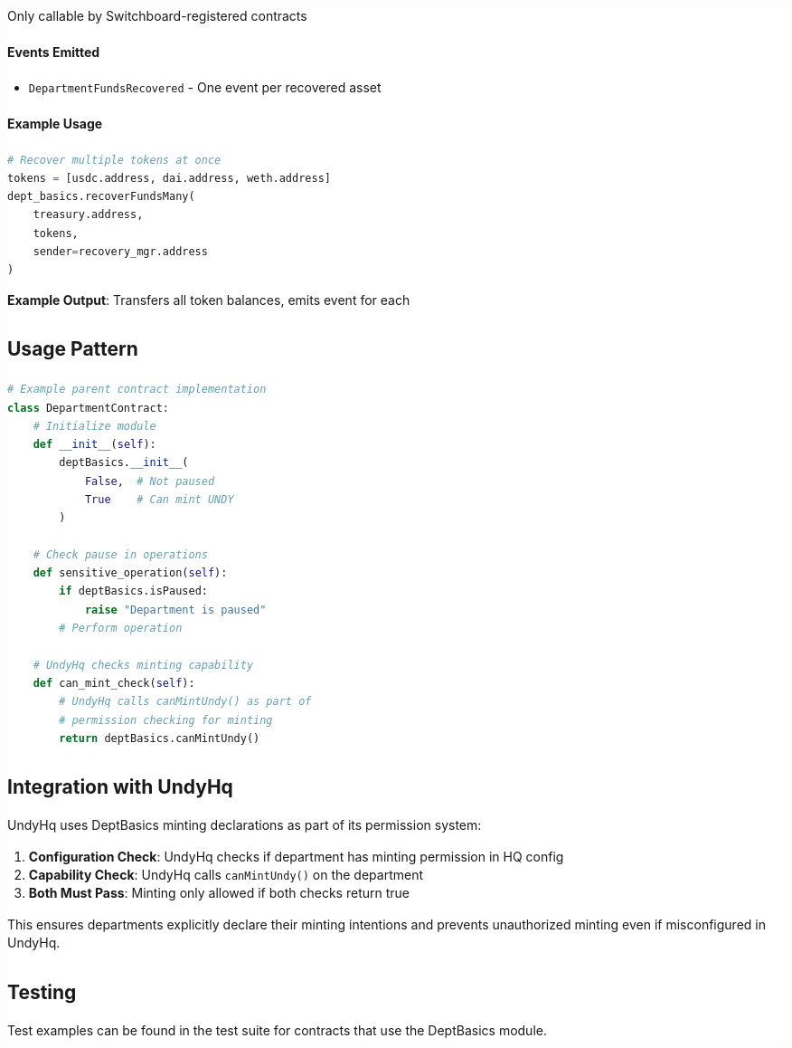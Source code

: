 Only callable by Switchboard-registered contracts

#### Events Emitted

- `DepartmentFundsRecovered` - One event per recovered asset

#### Example Usage
```python
# Recover multiple tokens at once
tokens = [usdc.address, dai.address, weth.address]
dept_basics.recoverFundsMany(
    treasury.address,
    tokens,
    sender=recovery_mgr.address
)
```

**Example Output**: Transfers all token balances, emits event for each

## Usage Pattern

```python
# Example parent contract implementation
class DepartmentContract:
    # Initialize module
    def __init__(self):
        deptBasics.__init__(
            False,  # Not paused
            True    # Can mint UNDY
        )
    
    # Check pause in operations
    def sensitive_operation(self):
        if deptBasics.isPaused:
            raise "Department is paused"
        # Perform operation
    
    # UndyHq checks minting capability
    def can_mint_check(self):
        # UndyHq calls canMintUndy() as part of
        # permission checking for minting
        return deptBasics.canMintUndy()
```

## Integration with UndyHq

UndyHq uses DeptBasics minting declarations as part of its permission system:

1. **Configuration Check**: UndyHq checks if department has minting permission in HQ config
2. **Capability Check**: UndyHq calls `canMintUndy()` on the department
3. **Both Must Pass**: Minting only allowed if both checks return true

This ensures departments explicitly declare their minting intentions and prevents unauthorized minting even if misconfigured in UndyHq.

## Testing

Test examples can be found in the test suite for contracts that use the DeptBasics module.